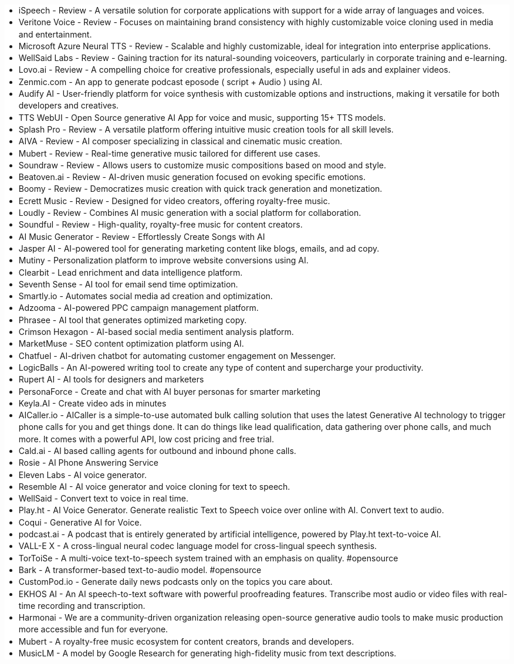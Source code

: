 - iSpeech - Review - A versatile solution for corporate applications with support for a wide array of languages and voices.
- Veritone Voice - Review - Focuses on maintaining brand consistency with highly customizable voice cloning used in media and entertainment.
- Microsoft Azure Neural TTS - Review - Scalable and highly customizable, ideal for integration into enterprise applications.
- WellSaid Labs - Review - Gaining traction for its natural-sounding voiceovers, particularly in corporate training and e-learning.
- Lovo.ai - Review - A compelling choice for creative professionals, especially useful in ads and explainer videos.
- Zenmic.com - An app to generate podcast eposode ( script + Audio ) using AI.
- Audify AI - User-friendly platform for voice synthesis with customizable options and instructions, making it versatile for both developers and creatives.
- TTS WebUI - Open Source generative AI App for voice and music, supporting 15+ TTS models.
- Splash Pro - Review - A versatile platform offering intuitive music creation tools for all skill levels.
- AIVA - Review - AI composer specializing in classical and cinematic music creation.
- Mubert - Review - Real-time generative music tailored for different use cases.
- Soundraw - Review - Allows users to customize music compositions based on mood and style.
- Beatoven.ai - Review - AI-driven music generation focused on evoking specific emotions.
- Boomy - Review - Democratizes music creation with quick track generation and monetization.
- Ecrett Music - Review - Designed for video creators, offering royalty-free music.
- Loudly - Review - Combines AI music generation with a social platform for collaboration.
- Soundful - Review - High-quality, royalty-free music for content creators.
- AI Music Generator - Review - Effortlessly Create Songs with AI
- Jasper AI - AI-powered tool for generating marketing content like blogs, emails, and ad copy.
- Mutiny - Personalization platform to improve website conversions using AI.
- Clearbit - Lead enrichment and data intelligence platform.
- Seventh Sense - AI tool for email send time optimization.
- Smartly.io - Automates social media ad creation and optimization.
- Adzooma - AI-powered PPC campaign management platform.
- Phrasee - AI tool that generates optimized marketing copy.
- Crimson Hexagon - AI-based social media sentiment analysis platform.
- MarketMuse - SEO content optimization platform using AI.
- Chatfuel - AI-driven chatbot for automating customer engagement on Messenger.
- LogicBalls - An AI-powered writing tool to create any type of content and supercharge your productivity.
- Rupert AI - AI tools for designers and marketers
- PersonaForce - Create and chat with AI buyer personas for smarter marketing
- Keyla.AI - Create video ads in minutes
- AICaller.io - AICaller is a simple-to-use automated bulk calling solution that uses the latest Generative AI technology to trigger phone calls for you and get things done. It can do things like lead qualification, data gathering over phone calls, and much more. It comes with a powerful API, low cost pricing and free trial.
- Cald.ai - AI based calling agents for outbound and inbound phone calls.
- Rosie - AI Phone Answering Service
- Eleven Labs - AI voice generator.
- Resemble AI - AI voice generator and voice cloning for text to speech.
- WellSaid - Convert text to voice in real time.
- Play.ht - AI Voice Generator. Generate realistic Text to Speech voice over online with AI. Convert text to audio.
- Coqui - Generative AI for Voice.
- podcast.ai - A podcast that is entirely generated by artificial intelligence, powered by Play.ht text-to-voice AI.
- VALL-E X - A cross-lingual neural codec language model for cross-lingual speech synthesis.
- TorToiSe - A multi-voice text-to-speech system trained with an emphasis on quality. #opensource
- Bark - A transformer-based text-to-audio model. #opensource
- CustomPod.io - Generate daily news podcasts only on the topics you care about.
- EKHOS AI - An AI speech-to-text software with powerful proofreading features. Transcribe most audio or video files with real-time recording and transcription.
- Harmonai - We are a community-driven organization releasing open-source generative audio tools to make music production more accessible and fun for everyone.
- Mubert - A royalty-free music ecosystem for content creators, brands and developers.
- MusicLM - A model by Google Research for generating high-fidelity music from text descriptions.